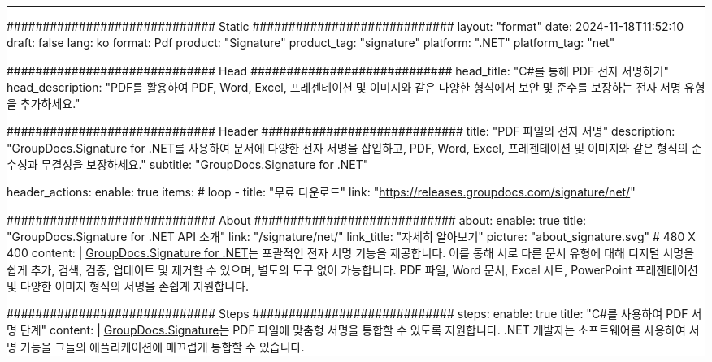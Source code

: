 



---
############################# Static ############################
layout: "format"
date:  2024-11-18T11:52:10
draft: false
lang: ko
format: Pdf
product: "Signature"
product_tag: "signature"
platform: ".NET"
platform_tag: "net"

############################# Head ############################
head_title: "C#를 통해 PDF 전자 서명하기"
head_description: "PDF를 활용하여 PDF, Word, Excel, 프레젠테이션 및 이미지와 같은 다양한 형식에서 보안 및 준수를 보장하는 전자 서명 유형을 추가하세요."

############################# Header ############################
title: "PDF 파일의 전자 서명" 
description: "GroupDocs.Signature for .NET를 사용하여 문서에 다양한 전자 서명을 삽입하고, PDF, Word, Excel, 프레젠테이션 및 이미지와 같은 형식의 준수성과 무결성을 보장하세요."
subtitle: "GroupDocs.Signature for .NET" 

header_actions:
  enable: true
  items:
    #  loop
    - title: "무료 다운로드"
      link: "https://releases.groupdocs.com/signature/net/"
      
############################# About ############################
about:
    enable: true
    title: "GroupDocs.Signature for .NET API 소개"
    link: "/signature/net/"
    link_title: "자세히 알아보기"
    picture: "about_signature.svg" # 480 X 400
    content: |
       [GroupDocs.Signature for .NET](/signature/net/)는 포괄적인 전자 서명 기능을 제공합니다. 이를 통해 서로 다른 문서 유형에 대해 디지털 서명을 쉽게 추가, 검색, 검증, 업데이트 및 제거할 수 있으며, 별도의 도구 없이 가능합니다. PDF 파일, Word 문서, Excel 시트, PowerPoint 프레젠테이션 및 다양한 이미지 형식의 서명을 손쉽게 지원합니다.

############################# Steps ############################
steps:
    enable: true
    title: "C#를 사용하여 PDF 서명 단계"
    content: |
      [GroupDocs.Signature](/signature/net/)는 PDF 파일에 맞춤형 서명을 통합할 수 있도록 지원합니다. .NET 개발자는 소프트웨어를 사용하여 서명 기능을 그들의 애플리케이션에 매끄럽게 통합할 수 있습니다.
      